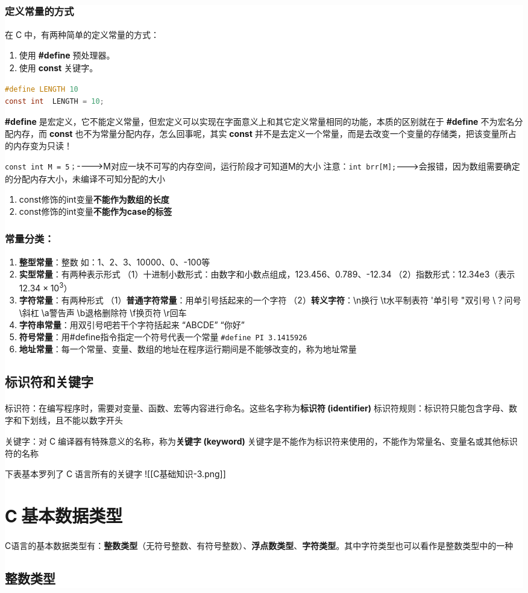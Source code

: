 ### 定义常量的方式

在 C 中，有两种简单的定义常量的方式：

1. 使用 **#define** 预处理器。
2. 使用 **const** 关键字。

```c
#define LENGTH 10 
const int  LENGTH = 10;
```

**#define** 是宏定义，它不能定义常量，但宏定义可以实现在字面意义上和其它定义常量相同的功能，本质的区别就在于 **#define** 不为宏名分配内存，而 **const** 也不为常量分配内存，怎么回事呢，其实 **const** 并不是去定义一个常量，而是去改变一个变量的存储类，把该变量所占的内存变为只读！

`const int M = 5；`---->M对应一块不可写的内存空间，运行阶段才可知道M的大小
注意：`int brr[M];`--->会报错，因为数组需要确定的分配内存大小，未编译不可知分配的大小

1. const修饰的int变量**不能作为数组的长度**
2. const修饰的int变量**不能作为case的标签**



### 常量分类：

1. **整型常量**：整数    如：1、2、3、10000、0、-100等
2. **实型常量**：有两种表示形式
   （1）十进制小数形式：由数字和小数点组成，123.456、0.789、-12.34
   （2）指数形式：12.34e3（表示$12.34\times10^3$）
3. **字符常量**：有两种形式
   （1）**普通字符常量**：用单引号括起来的一个字符
   （2）**转义字符**：\n换行   \t水平制表符  \'单引号  \"双引号   \？问号   \\斜杠  \a警告声   \b退格删除符   \f换页符  \r回车
4. **字符串常量**：用双引号吧若干个字符括起来      “ABCDE”  “你好”
5. **符号常量**：用#define指令指定一个符号代表一个常量     `#define PI 3.1415926`
6. **地址常量**：每一个常量、变量、数组的地址在程序运行期间是不能够改变的，称为地址常量



## 标识符和关键字

标识符：在编写程序时，需要对变量、函数、宏等内容进行命名。这些名字称为**标识符 (identifier)**
标识符规则：标识符只能包含字母、数字和下划线，且不能以数字开头

关键字：对 C 编译器有特殊意义的名称，称为**关键字 (keyword)**
关键字是不能作为标识符来使用的，不能作为常量名、变量名或其他标识符的名称

下表基本罗列了 C 语言所有的关键字
![[C基础知识-3.png]]


# C 基本数据类型

C语言的基本数据类型有：**整数类型**（无符号整数、有符号整数）、**浮点数类型**、**字符类型**。其中字符类型也可以看作是整数类型中的一种



## 整数类型
